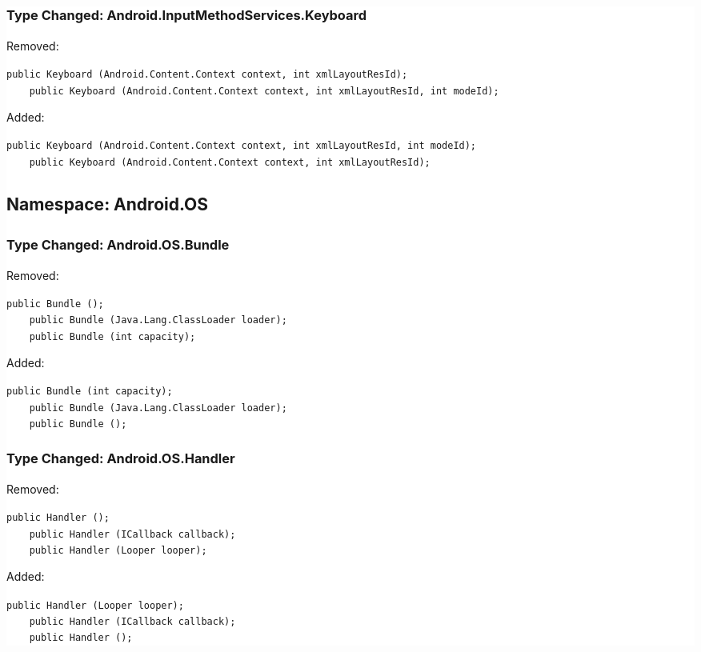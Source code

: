  <a name="Type_Changed:_Android.InputMethodServices.Keyboard" class="injected"></a>


<h3 id='Android.InputMethodServices.Keyboard'>Type Changed: Android.InputMethodServices.Keyboard</h3>

Removed:

```
public Keyboard (Android.Content.Context context, int xmlLayoutResId);
 	public Keyboard (Android.Content.Context context, int xmlLayoutResId, int modeId);
```

Added:

```
public Keyboard (Android.Content.Context context, int xmlLayoutResId, int modeId);
 	public Keyboard (Android.Content.Context context, int xmlLayoutResId);
```

 <a name="Namespace:_Android.OS" class="injected"></a>


<h2 id='Android.OS'>Namespace: Android.OS</h2>

 <a name="Type_Changed:_Android.OS.Bundle" class="injected"></a>


<h3 id='Android.OS.Bundle'>Type Changed: Android.OS.Bundle</h3>

Removed:

```
public Bundle ();
 	public Bundle (Java.Lang.ClassLoader loader);
 	public Bundle (int capacity);
```

Added:

```
public Bundle (int capacity);
 	public Bundle (Java.Lang.ClassLoader loader);
 	public Bundle ();
```

 <a name="Type_Changed:_Android.OS.Handler" class="injected"></a>


<h3 id='Android.OS.Handler'>Type Changed: Android.OS.Handler</h3>

Removed:

```
public Handler ();
 	public Handler (ICallback callback);
 	public Handler (Looper looper);
```

Added:

```
public Handler (Looper looper);
 	public Handler (ICallback callback);
 	public Handler ();
```
